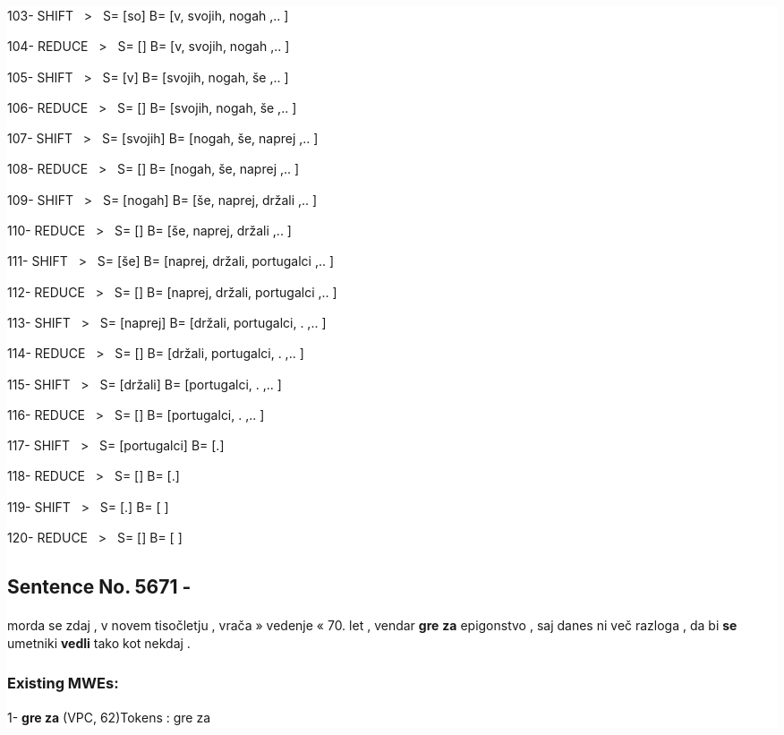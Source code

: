 103- SHIFT&nbsp;&nbsp;&nbsp;>&nbsp;&nbsp;&nbsp;S= [so]   B= [v, svojih, nogah ,.. ]



104- REDUCE&nbsp;&nbsp;&nbsp;>&nbsp;&nbsp;&nbsp;S= []   B= [v, svojih, nogah ,.. ]



105- SHIFT&nbsp;&nbsp;&nbsp;>&nbsp;&nbsp;&nbsp;S= [v]   B= [svojih, nogah, še ,.. ]



106- REDUCE&nbsp;&nbsp;&nbsp;>&nbsp;&nbsp;&nbsp;S= []   B= [svojih, nogah, še ,.. ]



107- SHIFT&nbsp;&nbsp;&nbsp;>&nbsp;&nbsp;&nbsp;S= [svojih]   B= [nogah, še, naprej ,.. ]



108- REDUCE&nbsp;&nbsp;&nbsp;>&nbsp;&nbsp;&nbsp;S= []   B= [nogah, še, naprej ,.. ]



109- SHIFT&nbsp;&nbsp;&nbsp;>&nbsp;&nbsp;&nbsp;S= [nogah]   B= [še, naprej, držali ,.. ]



110- REDUCE&nbsp;&nbsp;&nbsp;>&nbsp;&nbsp;&nbsp;S= []   B= [še, naprej, držali ,.. ]



111- SHIFT&nbsp;&nbsp;&nbsp;>&nbsp;&nbsp;&nbsp;S= [še]   B= [naprej, držali, portugalci ,.. ]



112- REDUCE&nbsp;&nbsp;&nbsp;>&nbsp;&nbsp;&nbsp;S= []   B= [naprej, držali, portugalci ,.. ]



113- SHIFT&nbsp;&nbsp;&nbsp;>&nbsp;&nbsp;&nbsp;S= [naprej]   B= [držali, portugalci, . ,.. ]



114- REDUCE&nbsp;&nbsp;&nbsp;>&nbsp;&nbsp;&nbsp;S= []   B= [držali, portugalci, . ,.. ]



115- SHIFT&nbsp;&nbsp;&nbsp;>&nbsp;&nbsp;&nbsp;S= [držali]   B= [portugalci, . ,.. ]



116- REDUCE&nbsp;&nbsp;&nbsp;>&nbsp;&nbsp;&nbsp;S= []   B= [portugalci, . ,.. ]



117- SHIFT&nbsp;&nbsp;&nbsp;>&nbsp;&nbsp;&nbsp;S= [portugalci]   B= [.]



118- REDUCE&nbsp;&nbsp;&nbsp;>&nbsp;&nbsp;&nbsp;S= []   B= [.]



119- SHIFT&nbsp;&nbsp;&nbsp;>&nbsp;&nbsp;&nbsp;S= [.]   B= [ ]



120- REDUCE&nbsp;&nbsp;&nbsp;>&nbsp;&nbsp;&nbsp;S= []   B= [ ]

## Sentence No. 5671 - 
morda se zdaj , v novem tisočletju , vrača » vedenje « 70. let , vendar **gre** **za** epigonstvo , saj danes ni več razloga , da bi **se** umetniki **vedli** tako kot nekdaj . 
### Existing MWEs: 
1- **gre za** (VPC, 62)Tokens : 
gre
za
